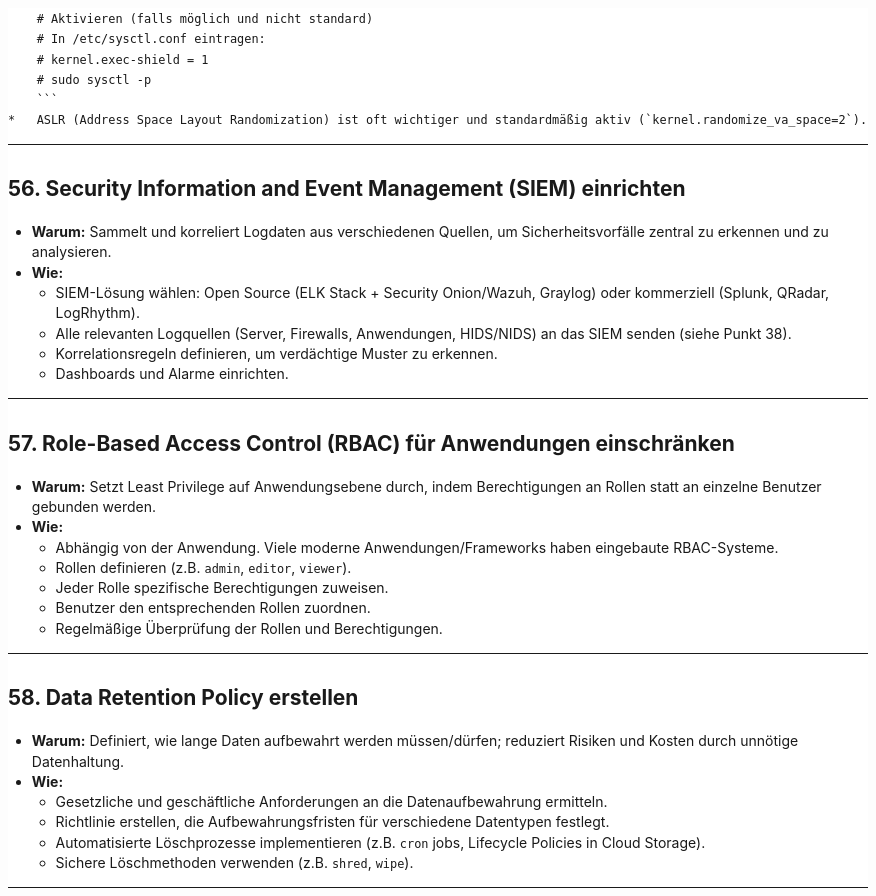         # Aktivieren (falls möglich und nicht standard)
        # In /etc/sysctl.conf eintragen:
        # kernel.exec-shield = 1
        # sudo sysctl -p
        ```
    *   ASLR (Address Space Layout Randomization) ist oft wichtiger und standardmäßig aktiv (`kernel.randomize_va_space=2`).

---

## 56. Security Information and Event Management (SIEM) einrichten

*   **Warum:** Sammelt und korreliert Logdaten aus verschiedenen Quellen, um Sicherheitsvorfälle zentral zu erkennen und zu analysieren.
*   **Wie:**
    *   SIEM-Lösung wählen: Open Source (ELK Stack + Security Onion/Wazuh, Graylog) oder kommerziell (Splunk, QRadar, LogRhythm).
    *   Alle relevanten Logquellen (Server, Firewalls, Anwendungen, HIDS/NIDS) an das SIEM senden (siehe Punkt 38).
    *   Korrelationsregeln definieren, um verdächtige Muster zu erkennen.
    *   Dashboards und Alarme einrichten.

---

## 57. Role-Based Access Control (RBAC) für Anwendungen einschränken

*   **Warum:** Setzt Least Privilege auf Anwendungsebene durch, indem Berechtigungen an Rollen statt an einzelne Benutzer gebunden werden.
*   **Wie:**
    *   Abhängig von der Anwendung. Viele moderne Anwendungen/Frameworks haben eingebaute RBAC-Systeme.
    *   Rollen definieren (z.B. `admin`, `editor`, `viewer`).
    *   Jeder Rolle spezifische Berechtigungen zuweisen.
    *   Benutzer den entsprechenden Rollen zuordnen.
    *   Regelmäßige Überprüfung der Rollen und Berechtigungen.

---

## 58. Data Retention Policy erstellen

*   **Warum:** Definiert, wie lange Daten aufbewahrt werden müssen/dürfen; reduziert Risiken und Kosten durch unnötige Datenhaltung.
*   **Wie:**
    *   Gesetzliche und geschäftliche Anforderungen an die Datenaufbewahrung ermitteln.
    *   Richtlinie erstellen, die Aufbewahrungsfristen für verschiedene Datentypen festlegt.
    *   Automatisierte Löschprozesse implementieren (z.B. `cron` jobs, Lifecycle Policies in Cloud Storage).
    *   Sichere Löschmethoden verwenden (z.B. `shred`, `wipe`).

---